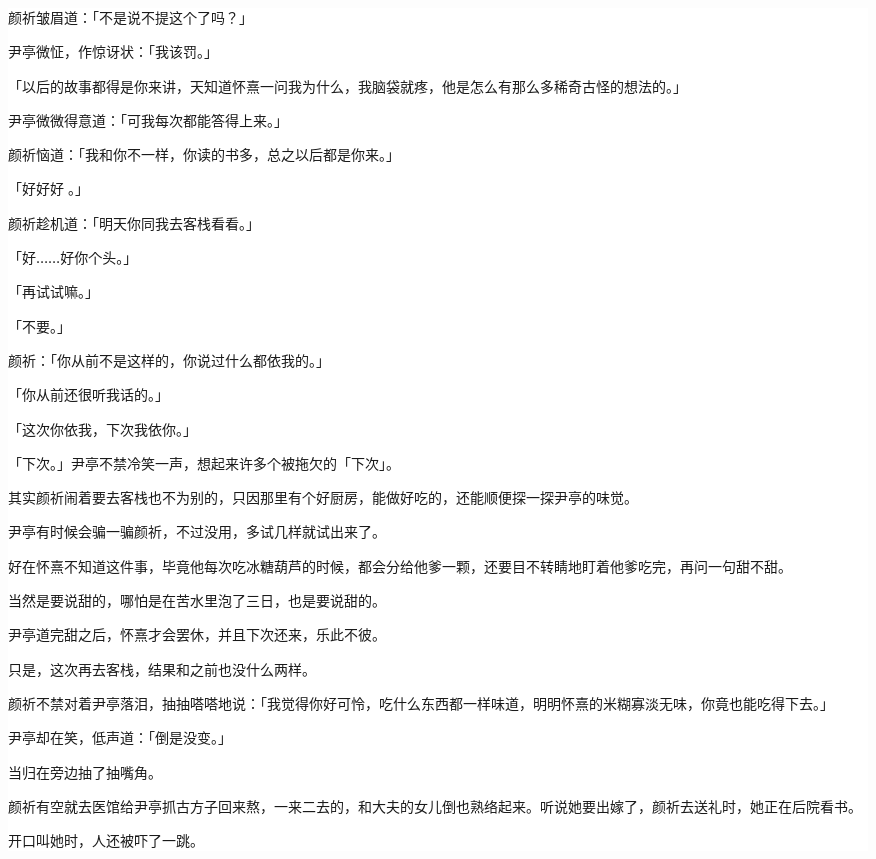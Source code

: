 颜祈皱眉道：「不是说不提这个了吗？」


尹亭微怔，作惊讶状：「我该罚。」


「以后的故事都得是你来讲，天知道怀熹一问我为什么，我脑袋就疼，他是怎么有那么多稀奇古怪的想法的。」


尹亭微微得意道：「可我每次都能答得上来。」


颜祈恼道：「我和你不一样，你读的书多，总之以后都是你来。」


「好好好 。」


颜祈趁机道：「明天你同我去客栈看看。」


「好……好你个头。」


「再试试嘛。」


「不要。」


颜祈：「你从前不是这样的，你说过什么都依我的。」


「你从前还很听我话的。」


「这次你依我，下次我依你。」


「下次。」尹亭不禁冷笑一声，想起来许多个被拖欠的「下次」。


其实颜祈闹着要去客栈也不为别的，只因那里有个好厨房，能做好吃的，还能顺便探一探尹亭的味觉。


尹亭有时候会骗一骗颜祈，不过没用，多试几样就试出来了。


好在怀熹不知道这件事，毕竟他每次吃冰糖葫芦的时候，都会分给他爹一颗，还要目不转睛地盯着他爹吃完，再问一句甜不甜。


当然是要说甜的，哪怕是在苦水里泡了三日，也是要说甜的。


尹亭道完甜之后，怀熹才会罢休，并且下次还来，乐此不彼。


只是，这次再去客栈，结果和之前也没什么两样。


颜祈不禁对着尹亭落泪，抽抽嗒嗒地说：「我觉得你好可怜，吃什么东西都一样味道，明明怀熹的米糊寡淡无味，你竟也能吃得下去。」


尹亭却在笑，低声道：「倒是没变。」


当归在旁边抽了抽嘴角。


颜祈有空就去医馆给尹亭抓古方子回来熬，一来二去的，和大夫的女儿倒也熟络起来。听说她要出嫁了，颜祈去送礼时，她正在后院看书。


开口叫她时，人还被吓了一跳。
